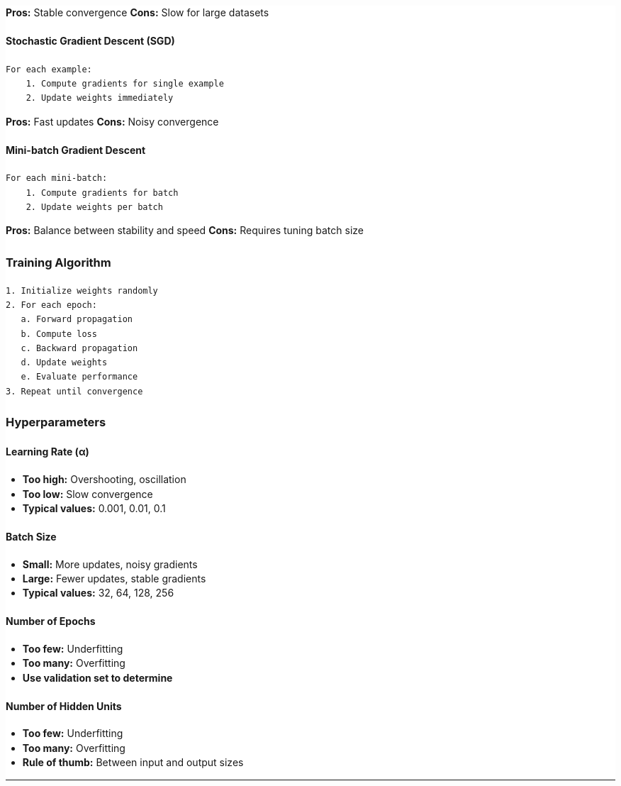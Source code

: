 **Pros:** Stable convergence
**Cons:** Slow for large datasets

#### Stochastic Gradient Descent (SGD)
```
For each example:
    1. Compute gradients for single example
    2. Update weights immediately
```

**Pros:** Fast updates
**Cons:** Noisy convergence

#### Mini-batch Gradient Descent
```
For each mini-batch:
    1. Compute gradients for batch
    2. Update weights per batch
```

**Pros:** Balance between stability and speed
**Cons:** Requires tuning batch size

### Training Algorithm

```
1. Initialize weights randomly
2. For each epoch:
   a. Forward propagation
   b. Compute loss
   c. Backward propagation
   d. Update weights
   e. Evaluate performance
3. Repeat until convergence
```

### Hyperparameters

#### Learning Rate (α)
- **Too high:** Overshooting, oscillation
- **Too low:** Slow convergence
- **Typical values:** 0.001, 0.01, 0.1

#### Batch Size
- **Small:** More updates, noisy gradients
- **Large:** Fewer updates, stable gradients
- **Typical values:** 32, 64, 128, 256

#### Number of Epochs
- **Too few:** Underfitting
- **Too many:** Overfitting
- **Use validation set to determine**

#### Number of Hidden Units
- **Too few:** Underfitting
- **Too many:** Overfitting
- **Rule of thumb:** Between input and output sizes

---